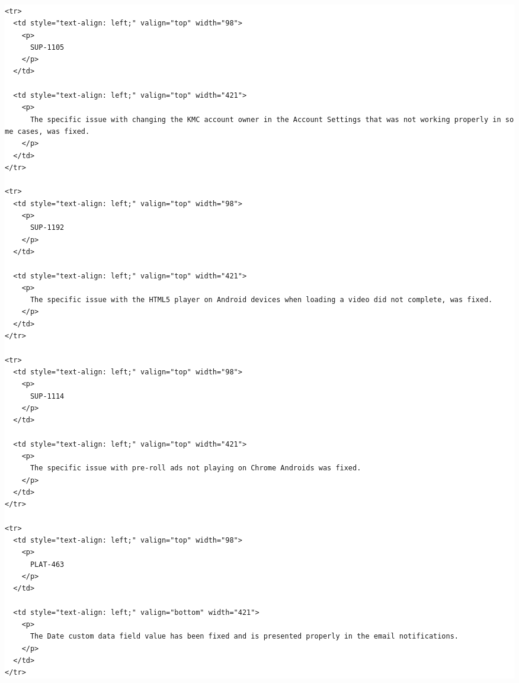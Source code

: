     <tr>
      <td style="text-align: left;" valign="top" width="98">
        <p>
          SUP-1105
        </p>
      </td>
      
      <td style="text-align: left;" valign="top" width="421">
        <p>
          The specific issue with changing the KMC account owner in the Account Settings that was not working properly in some cases, was fixed.
        </p>
      </td>
    </tr>
    
    <tr>
      <td style="text-align: left;" valign="top" width="98">
        <p>
          SUP-1192
        </p>
      </td>
      
      <td style="text-align: left;" valign="top" width="421">
        <p>
          The specific issue with the HTML5 player on Android devices when loading a video did not complete, was fixed.
        </p>
      </td>
    </tr>
    
    <tr>
      <td style="text-align: left;" valign="top" width="98">
        <p>
          SUP-1114
        </p>
      </td>
      
      <td style="text-align: left;" valign="top" width="421">
        <p>
          The specific issue with pre-roll ads not playing on Chrome Androids was fixed.
        </p>
      </td>
    </tr>
    
    <tr>
      <td style="text-align: left;" valign="top" width="98">
        <p>
          PLAT-463
        </p>
      </td>
      
      <td style="text-align: left;" valign="bottom" width="421">
        <p>
          The Date custom data field value has been fixed and is presented properly in the email notifications.
        </p>
      </td>
    </tr>
    